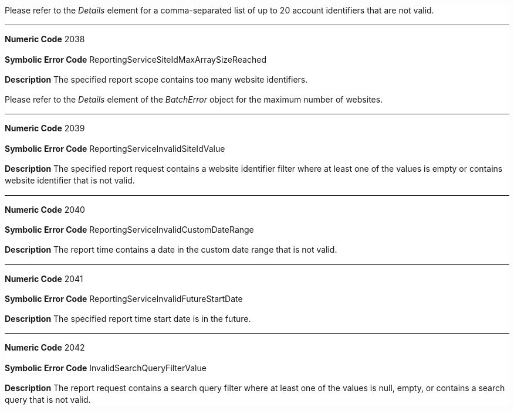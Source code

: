 Please refer to the *Details* element for a comma-separated list of up to 20 account identifiers that are not valid.

***

**Numeric Code**
2038

**Symbolic Error Code**
ReportingServiceSiteIdMaxArraySizeReached

**Description**
The specified report scope contains too many website identifiers. 

Please refer to the *Details* element of the *BatchError* object for the maximum number of websites.

***

**Numeric Code**
2039

**Symbolic Error Code**
ReportingServiceInvalidSiteIdValue

**Description**
The specified report request contains a website identifier filter where at least one of the values is empty or contains website identifier that is not valid.

***

**Numeric Code**
2040

**Symbolic Error Code**
ReportingServiceInvalidCustomDateRange

**Description**
The report time contains a date in the custom date range that is not valid.

***

**Numeric Code**
2041

**Symbolic Error Code**
ReportingServiceInvalidFutureStartDate

**Description**
The specified report time start date is in the future.

***

**Numeric Code**
2042

**Symbolic Error Code**
InvalidSearchQueryFilterValue

**Description**
The report request contains a search query filter where at least one of the values is null, empty, or contains a search query that is not valid.
